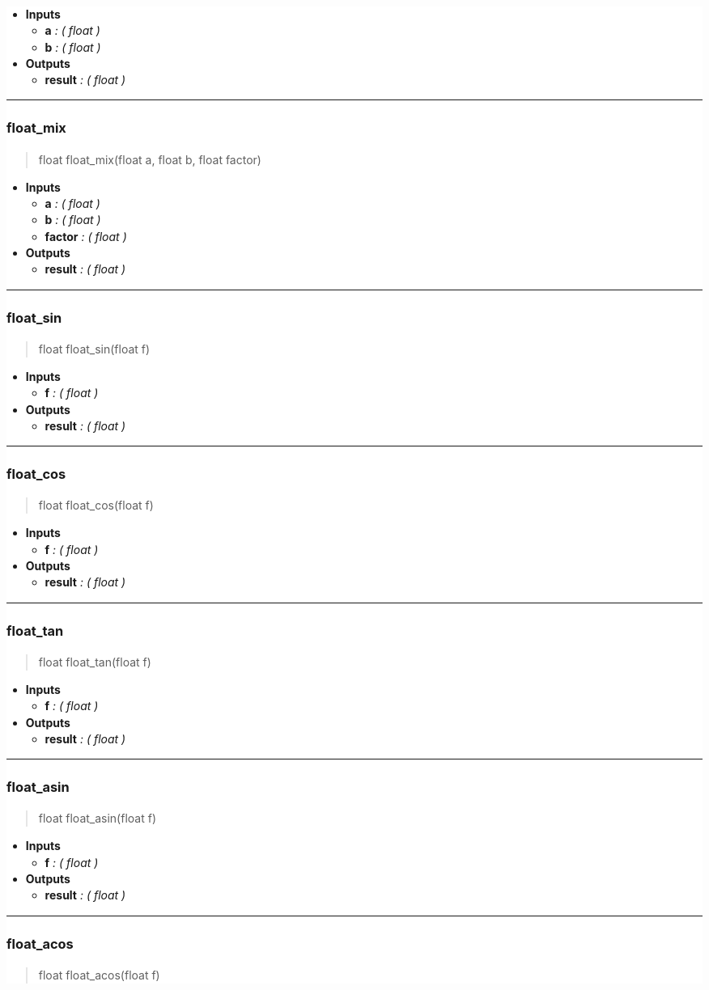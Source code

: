 - **Inputs**  
	- **a** *: ( float )*  
	- **b** *: ( float )*  
- **Outputs**  
	- **result** *: ( float )*  
---
### **float_mix**
>float float_mix(float a, float b, float factor)

- **Inputs**  
	- **a** *: ( float )*  
	- **b** *: ( float )*  
	- **factor** *: ( float )*  
- **Outputs**  
	- **result** *: ( float )*  
---
### **float_sin**
>float float_sin(float f)

- **Inputs**  
	- **f** *: ( float )*  
- **Outputs**  
	- **result** *: ( float )*  
---
### **float_cos**
>float float_cos(float f)

- **Inputs**  
	- **f** *: ( float )*  
- **Outputs**  
	- **result** *: ( float )*  
---
### **float_tan**
>float float_tan(float f)

- **Inputs**  
	- **f** *: ( float )*  
- **Outputs**  
	- **result** *: ( float )*  
---
### **float_asin**
>float float_asin(float f)

- **Inputs**  
	- **f** *: ( float )*  
- **Outputs**  
	- **result** *: ( float )*  
---
### **float_acos**
>float float_acos(float f)

